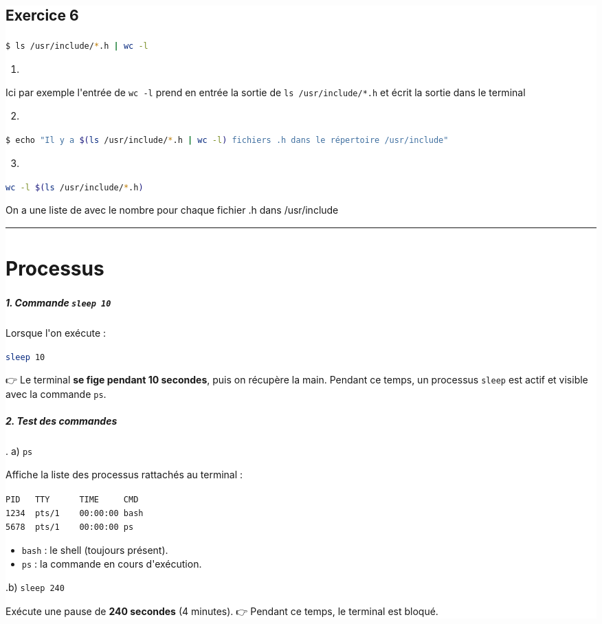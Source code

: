 ## Exercice 6

```bash
$ ls /usr/include/*.h | wc -l
```

1.
Ici par exemple l'entrée de `wc -l` prend en entrée la sortie de `ls /usr/include/*.h` et écrit la sortie dans le terminal

2. 
```bash
$ echo "Il y a $(ls /usr/include/*.h | wc -l) fichiers .h dans le répertoire /usr/include"
```

3. 

```bash
wc -l $(ls /usr/include/*.h)
```

On a une liste de avec le nombre pour chaque fichier .h dans /usr/include

---

# Processus


##### 1. Commande `sleep 10`

Lorsque l'on exécute :

```bash
sleep 10
```

👉 Le terminal **se fige pendant 10 secondes**, puis on récupère la main. Pendant ce temps, un processus `sleep` est actif et visible avec la commande `ps`.

##### 2. Test des commandes

. a) `ps`

Affiche la liste des processus rattachés au terminal :

```
PID   TTY      TIME     CMD
1234  pts/1    00:00:00 bash
5678  pts/1    00:00:00 ps
```

* `bash` : le shell (toujours présent).
* `ps` : la commande en cours d'exécution.

.b) `sleep 240`

Exécute une pause de **240 secondes** (4 minutes). 👉 Pendant ce temps, le terminal est bloqué.

